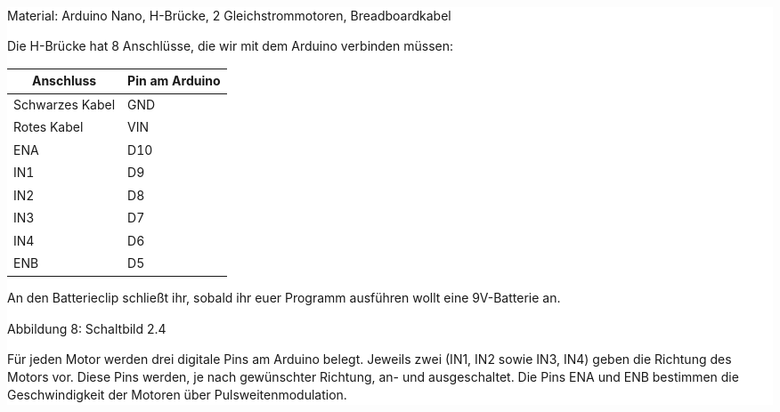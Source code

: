 Material: Arduino Nano, H-Brücke, 2 Gleichstrommotoren, Breadboardkabel

Die H-Brücke hat 8 Anschlüsse, die wir mit dem Arduino verbinden müssen:

<table>
<thead>
<tr class="header">
<th>Anschluss</th>
<th>Pin am Arduino</th>
</tr>
</thead>
<tbody>
<tr class="odd">
<td>Schwarzes Kabel</td>
<td>GND</td>
</tr>
<tr class="even">
<td>Rotes Kabel</td>
<td>VIN</td>
</tr>
<tr class="odd">
<td>ENA</td>
<td>D10</td>
</tr>
<tr class="even">
<td>IN1</td>
<td>D9</td>
</tr>
<tr class="odd">
<td>IN2</td>
<td>D8</td>
</tr>
<tr class="even">
<td>IN3</td>
<td>D7</td>
</tr>
<tr class="odd">
<td>IN4</td>
<td>D6</td>
</tr>
<tr class="even">
<td>ENB</td>
<td>D5</td>
</tr>
</tbody>
</table>

An den Batterieclip schließt ihr, sobald ihr euer Programm ausführen
wollt eine 9V-Batterie an.

Abbildung 8: Schaltbild 2.4

Für jeden Motor werden drei digitale Pins am Arduino belegt. Jeweils
zwei (IN1, IN2 sowie IN3, IN4) geben die Richtung des Motors vor. Diese
Pins werden, je nach gewünschter Richtung, an- und ausgeschaltet. Die
Pins ENA und ENB bestimmen die Geschwindigkeit der Motoren über
Pulsweitenmodulation.
